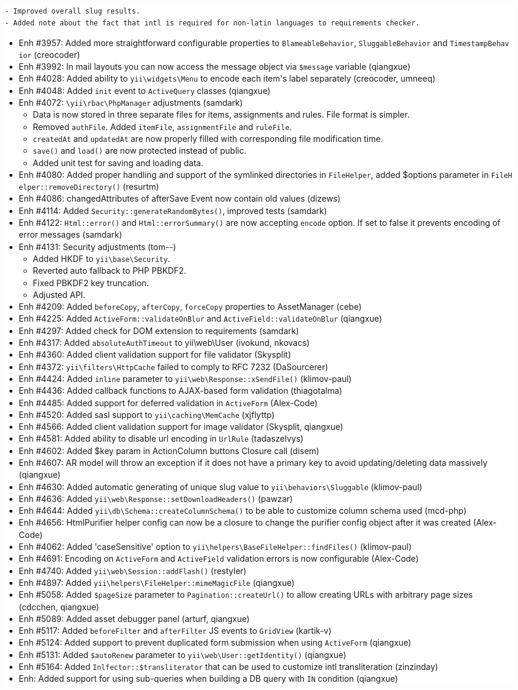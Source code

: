     - Improved overall slug results.
    - Added note about the fact that intl is required for non-latin languages to requirements checker.
- Enh #3957: Added more straightforward configurable properties to `BlameableBehavior`, `SluggableBehavior` and `TimestampBehavior` (creocoder)
- Enh #3992: In mail layouts you can now access the message object via `$message` variable (qiangxue)
- Enh #4028: Added ability to `yii\widgets\Menu` to encode each item's label separately (creocoder, umneeq)
- Enh #4048: Added `init` event to `ActiveQuery` classes (qiangxue)
- Enh #4072: `\yii\rbac\PhpManager` adjustments (samdark)
    - Data is now stored in three separate files for items, assignments and rules. File format is simpler.
    - Removed `authFile`. Added `itemFile`, `assignmentFile` and `ruleFile`.
    - `createdAt` and `updatedAt` are now properly filled with corresponding file modification time.
    - `save()` and `load()` are now protected instead of public.
    - Added unit test for saving and loading data.
- Enh #4080: Added proper handling and support of the symlinked directories in `FileHelper`, added $options parameter in `FileHelper::removeDirectory()` (resurtm)
- Enh #4086: changedAttributes of afterSave Event now contain old values (dizews)
- Enh #4114: Added `Security::generateRandomBytes()`, improved tests (samdark)
- Enh #4122: `Html::error()` and `Html::errorSummary()` are now accepting `encode` option. If set to false it prevents encoding of error messages (samdark)
- Enh #4131: Security adjustments (tom--)
     - Added HKDF to `yii\base\Security`.
     - Reverted auto fallback to PHP PBKDF2.
     - Fixed PBKDF2 key truncation.
     - Adjusted API.
- Enh #4209: Added `beforeCopy`, `afterCopy`, `forceCopy` properties to AssetManager (cebe)
- Enh #4225: Added `ActiveForm::validateOnBlur` and `ActiveField::validateOnBlur` (qiangxue)
- Enh #4297: Added check for DOM extension to requirements (samdark)
- Enh #4317: Added `absoluteAuthTimeout` to yii\web\User (ivokund, nkovacs)
- Enh #4360: Added client validation support for file validator (Skysplit)
- Enh #4372: `yii\filters\HttpCache` failed to comply to RFC 7232 (DaSourcerer)
- Enh #4424: Added `inline` parameter to `yii\web\Response::xSendFile()` (klimov-paul)
- Enh #4436: Added callback functions to AJAX-based form validation (thiagotalma)
- Enh #4485: Added support for deferred validation in `ActiveForm` (Alex-Code)
- Enh #4520: Added sasl support to `yii\caching\MemCache` (xjflyttp)
- Enh #4566: Added client validation support for image validator (Skysplit, qiangxue)
- Enh #4581: Added ability to disable url encoding in `UrlRule` (tadaszelvys)
- Enh #4602: Added $key param in ActionColumn buttons Closure call (disem)
- Enh #4607: AR model will throw an exception if it does not have a primary key to avoid updating/deleting data massively (qiangxue)
- Enh #4630: Added automatic generating of unique slug value to `yii\behaviors\Sluggable` (klimov-paul)
- Enh #4636: Added `yii\web\Response::setDownloadHeaders()` (pawzar)
- Enh #4644: Added `yii\db\Schema::createColumnSchema()` to be able to customize column schema used (mcd-php)
- Enh #4656: HtmlPurifier helper config can now be a closure to change the purifier config object after it was created (Alex-Code)
- Enh #4062: Added 'caseSensitive' option to `yii\helpers\BaseFileHelper::findFiles()` (klimov-paul)
- Enh #4691: Encoding on `ActiveForm` and `ActiveField` validation errors is now configurable (Alex-Code)
- Enh #4740: Added `yii\web\Session::addFlash()` (restyler)
- Enh #4897: Added `yii\helpers\FileHelper::mimeMagicFile` (qiangxue)
- Enh #5058: Added `$pageSize` parameter to `Pagination::createUrl()` to allow creating URLs with arbitrary page sizes (cdcchen, qiangxue)
- Enh #5089: Added asset debugger panel (arturf, qiangxue)
- Enh #5117: Added `beforeFilter` and `afterFilter` JS events to `GridView` (kartik-v)
- Enh #5124: Added support to prevent duplicated form submission when using `ActiveForm` (qiangxue)
- Enh #5131: Added `$autoRenew` parameter to `yii\web\User::getIdentity()` (qiangxue)
- Enh #5164: Added `Inlfector::$transliterator` that can be used to customize intl transliteration (zinzinday)
- Enh: Added support for using sub-queries when building a DB query with `IN` condition (qiangxue)